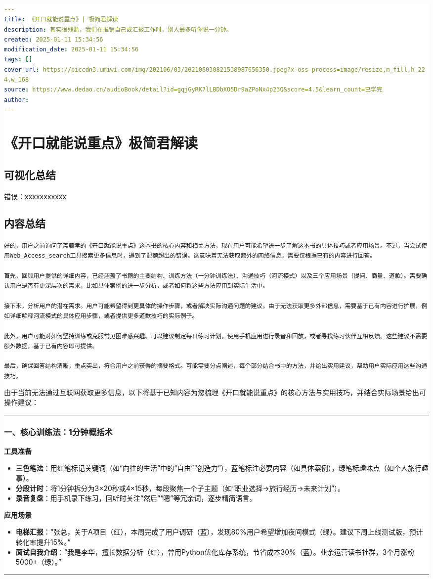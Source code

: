```yaml
---
title: 《开口就能说重点》| 极简君解读
description: 其实很残酷，我们在推销自己或汇报工作时，别人最多听你说一分钟。
created: 2025-01-11 15:34:56
modification_date: 2025-01-11 15:34:56
tags: []
cover_url: https://piccdn3.umiwi.com/img/202106/03/202106030821538987656350.jpeg?x-oss-process=image/resize,m_fill,h_224,w_168
source: https://www.dedao.cn/audioBook/detail?id=gqjGyRK7lLBDbXO5Dr9aZPoNx4p23Q&score=4.5&learn_count=已学完
author:
---
```


# 《开口就能说重点》极简君解读

## 可视化总结

错误：xxxxxxxxxxx

## 内容总结

```ad-think
好的，用户之前询问了斋藤孝的《开口就能说重点》这本书的核心内容和相关方法，现在用户可能希望进一步了解这本书的具体技巧或者应用场景。不过，当尝试使用Web_Access_search工具搜索更多信息时，遇到了配额超出的错误。这意味着无法获取额外的网络信息，需要仅根据已有的内容进行回答。

首先，回顾用户提供的详细内容，已经涵盖了书籍的主要结构、训练方法（一分钟训练法）、沟通技巧（河流模式）以及三个应用场景（提问、商量、道歉）。需要确认用户是否有更深层次的需求，比如具体案例的进一步分析，或者如何将这些方法应用到实际生活中。

接下来，分析用户的潜在需求。用户可能希望得到更具体的操作步骤，或者解决实际沟通问题的建议。由于无法获取更多外部信息，需要基于已有内容进行扩展，例如详细解释河流模式的具体应用步骤，或者提供更多道歉技巧的实际例子。

此外，用户可能对如何坚持训练或克服常见困难感兴趣。可以建议制定每日练习计划，使用手机应用进行录音和回放，或者寻找练习伙伴互相反馈。这些建议不需要额外数据，基于已有内容即可提供。

最后，确保回答结构清晰，重点突出，符合用户之前获得的摘要格式。可能需要分点阐述，每个部分结合书中的方法，并给出实用建议，帮助用户实际应用这些沟通技巧。
```

由于当前无法通过互联网获取更多信息，以下将基于已知内容为您梳理《开口就能说重点》的核心方法与实用技巧，并结合实际场景给出可操作建议：

---

### **一、核心训练法：1分钟概括术**

**工具准备**
- **三色笔法**：用红笔标记关键词（如“向往的生活”中的“自由”“创造力”），蓝笔标注必要内容（如具体案例），绿笔标趣味点（如个人旅行趣事）。
- **分段计时**：将1分钟拆分为3×20秒或4×15秒，每段聚焦一个子主题（如“职业选择→旅行经历→未来计划”）。
- **录音复盘**：用手机录下练习，回听时关注“然后”“嗯”等冗余词，逐步精简语言。

**应用场景**
- **电梯汇报**：“张总，关于A项目（红），本周完成了用户调研（蓝），发现80%用户希望增加夜间模式（绿）。建议下周上线测试版，预计转化率提升15%。”
- **面试自我介绍**：“我是李华，擅长数据分析（红），曾用Python优化库存系统，节省成本30%（蓝）。业余运营读书社群，3个月涨粉5000+（绿）。”

---